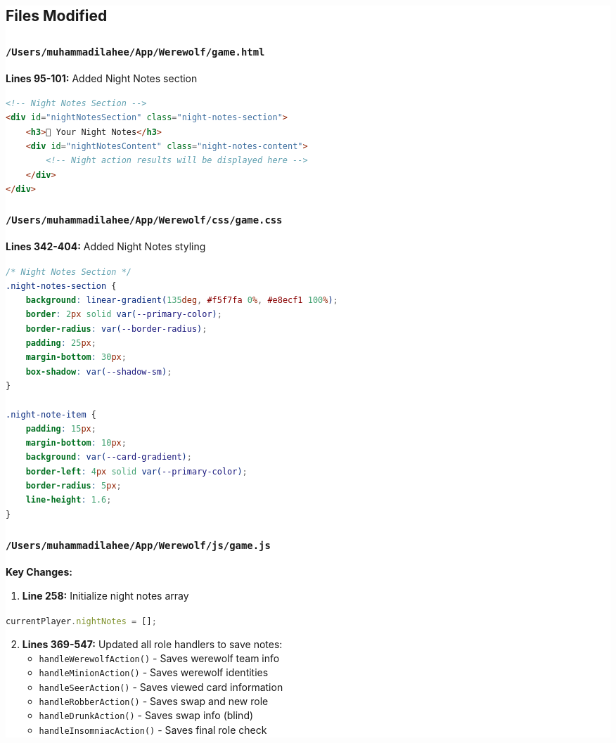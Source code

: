 ## Files Modified

### `/Users/muhammadilahee/App/Werewolf/game.html`

**Lines 95-101:** Added Night Notes section
```html
<!-- Night Notes Section -->
<div id="nightNotesSection" class="night-notes-section">
    <h3>📝 Your Night Notes</h3>
    <div id="nightNotesContent" class="night-notes-content">
        <!-- Night action results will be displayed here -->
    </div>
</div>
```

### `/Users/muhammadilahee/App/Werewolf/css/game.css`

**Lines 342-404:** Added Night Notes styling
```css
/* Night Notes Section */
.night-notes-section {
    background: linear-gradient(135deg, #f5f7fa 0%, #e8ecf1 100%);
    border: 2px solid var(--primary-color);
    border-radius: var(--border-radius);
    padding: 25px;
    margin-bottom: 30px;
    box-shadow: var(--shadow-sm);
}

.night-note-item {
    padding: 15px;
    margin-bottom: 10px;
    background: var(--card-gradient);
    border-left: 4px solid var(--primary-color);
    border-radius: 5px;
    line-height: 1.6;
}
```

### `/Users/muhammadilahee/App/Werewolf/js/game.js`

**Key Changes:**

1. **Line 258:** Initialize night notes array
```javascript
currentPlayer.nightNotes = [];
```

2. **Lines 369-547:** Updated all role handlers to save notes:
   - `handleWerewolfAction()` - Saves werewolf team info
   - `handleMinionAction()` - Saves werewolf identities
   - `handleSeerAction()` - Saves viewed card information
   - `handleRobberAction()` - Saves swap and new role
   - `handleDrunkAction()` - Saves swap info (blind)
   - `handleInsomniacAction()` - Saves final role check
